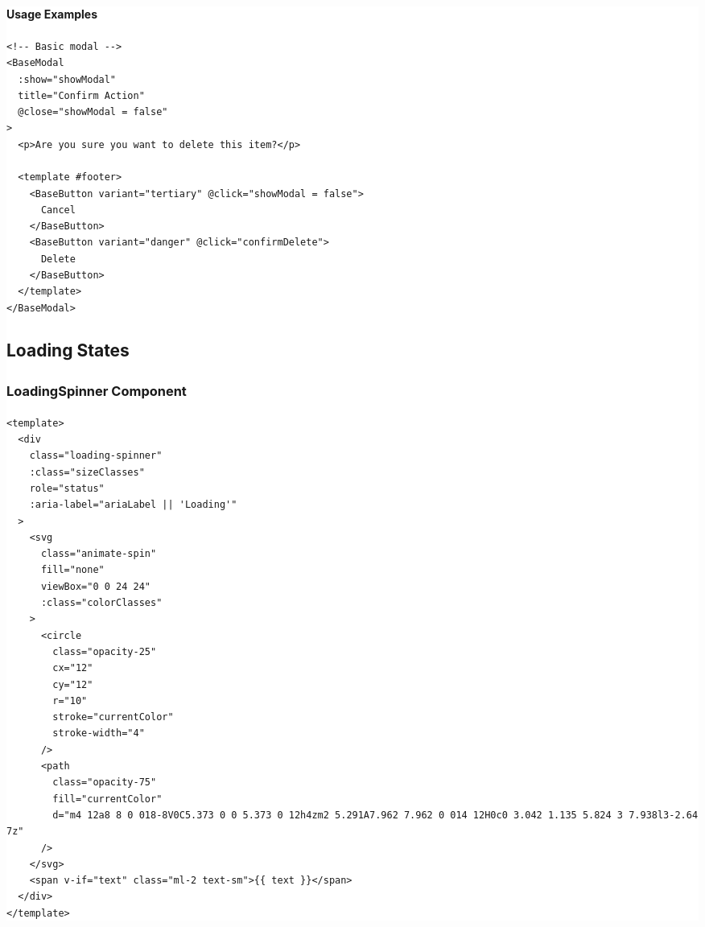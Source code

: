 #### Usage Examples
```vue
<!-- Basic modal -->
<BaseModal
  :show="showModal"
  title="Confirm Action"
  @close="showModal = false"
>
  <p>Are you sure you want to delete this item?</p>
  
  <template #footer>
    <BaseButton variant="tertiary" @click="showModal = false">
      Cancel
    </BaseButton>
    <BaseButton variant="danger" @click="confirmDelete">
      Delete
    </BaseButton>
  </template>
</BaseModal>
```

## Loading States

### LoadingSpinner Component

```vue
<template>
  <div 
    class="loading-spinner"
    :class="sizeClasses"
    role="status"
    :aria-label="ariaLabel || 'Loading'"
  >
    <svg 
      class="animate-spin" 
      fill="none" 
      viewBox="0 0 24 24"
      :class="colorClasses"
    >
      <circle 
        class="opacity-25" 
        cx="12" 
        cy="12" 
        r="10" 
        stroke="currentColor" 
        stroke-width="4"
      />
      <path 
        class="opacity-75" 
        fill="currentColor" 
        d="m4 12a8 8 0 018-8V0C5.373 0 0 5.373 0 12h4zm2 5.291A7.962 7.962 0 014 12H0c0 3.042 1.135 5.824 3 7.938l3-2.647z"
      />
    </svg>
    <span v-if="text" class="ml-2 text-sm">{{ text }}</span>
  </div>
</template>
```
